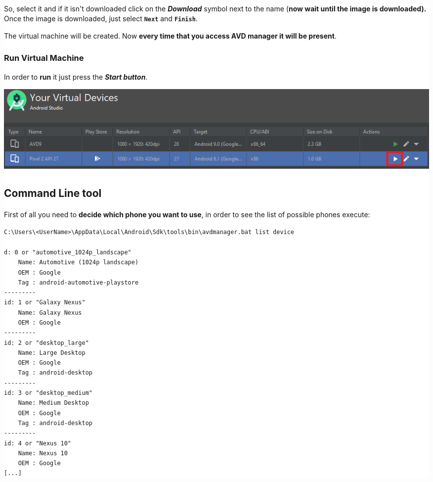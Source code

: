 So, select it and if it isn't downloaded click on the _**Download**_ symbol next to the name (**now wait until the image is downloaded).**\
Once the image is downloaded, just select **`Next`** and **`Finish`**.

The virtual machine will be created. Now **every time that you access AVD manager it will be present**.

### Run Virtual Machine

In order to **run** it just press the _**Start button**_.

![](<../../images/image (518).png>)

## Command Line tool

First of all you need to **decide which phone you want to use**, in order to see the list of possible phones execute:

```
C:\Users\<UserName>\AppData\Local\Android\Sdk\tools\bin\avdmanager.bat list device

d: 0 or "automotive_1024p_landscape"
    Name: Automotive (1024p landscape)
    OEM : Google
    Tag : android-automotive-playstore
---------
id: 1 or "Galaxy Nexus"
    Name: Galaxy Nexus
    OEM : Google
---------
id: 2 or "desktop_large"
    Name: Large Desktop
    OEM : Google
    Tag : android-desktop
---------
id: 3 or "desktop_medium"
    Name: Medium Desktop
    OEM : Google
    Tag : android-desktop
---------
id: 4 or "Nexus 10"
    Name: Nexus 10
    OEM : Google
[...]
```
